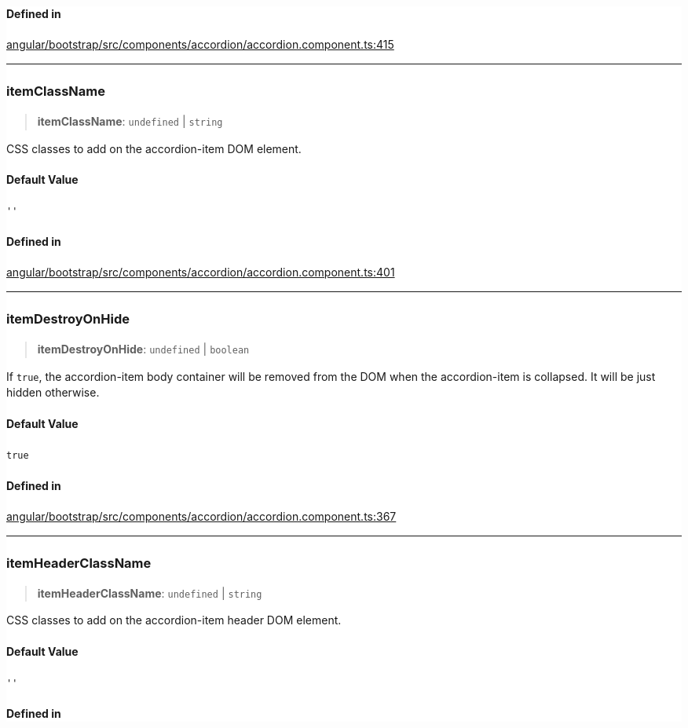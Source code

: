 #### Defined in

[angular/bootstrap/src/components/accordion/accordion.component.ts:415](https://github.com/AmadeusITGroup/AgnosUI/blob/b53058a43c0d40327c2777fa17e2fa4a4ed22d76/angular/bootstrap/src/components/accordion/accordion.component.ts#L415)

***

### itemClassName

> **itemClassName**: `undefined` \| `string`

CSS classes to add on the accordion-item DOM element.

#### Default Value

`''`

#### Defined in

[angular/bootstrap/src/components/accordion/accordion.component.ts:401](https://github.com/AmadeusITGroup/AgnosUI/blob/b53058a43c0d40327c2777fa17e2fa4a4ed22d76/angular/bootstrap/src/components/accordion/accordion.component.ts#L401)

***

### itemDestroyOnHide

> **itemDestroyOnHide**: `undefined` \| `boolean`

If `true`, the accordion-item body container will be removed from the DOM when the accordion-item is collapsed. It will be just hidden otherwise.

#### Default Value

`true`

#### Defined in

[angular/bootstrap/src/components/accordion/accordion.component.ts:367](https://github.com/AmadeusITGroup/AgnosUI/blob/b53058a43c0d40327c2777fa17e2fa4a4ed22d76/angular/bootstrap/src/components/accordion/accordion.component.ts#L367)

***

### itemHeaderClassName

> **itemHeaderClassName**: `undefined` \| `string`

CSS classes to add on the accordion-item header DOM element.

#### Default Value

`''`

#### Defined in
